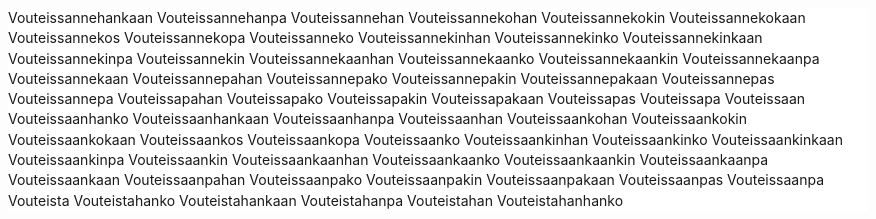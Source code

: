 Vouteissannehankaan
Vouteissannehanpa
Vouteissannehan
Vouteissannekohan
Vouteissannekokin
Vouteissannekokaan
Vouteissannekos
Vouteissannekopa
Vouteissanneko
Vouteissannekinhan
Vouteissannekinko
Vouteissannekinkaan
Vouteissannekinpa
Vouteissannekin
Vouteissannekaanhan
Vouteissannekaanko
Vouteissannekaankin
Vouteissannekaanpa
Vouteissannekaan
Vouteissannepahan
Vouteissannepako
Vouteissannepakin
Vouteissannepakaan
Vouteissannepas
Vouteissannepa
Vouteissapahan
Vouteissapako
Vouteissapakin
Vouteissapakaan
Vouteissapas
Vouteissapa
Vouteissaan
Vouteissaanhanko
Vouteissaanhankaan
Vouteissaanhanpa
Vouteissaanhan
Vouteissaankohan
Vouteissaankokin
Vouteissaankokaan
Vouteissaankos
Vouteissaankopa
Vouteissaanko
Vouteissaankinhan
Vouteissaankinko
Vouteissaankinkaan
Vouteissaankinpa
Vouteissaankin
Vouteissaankaanhan
Vouteissaankaanko
Vouteissaankaankin
Vouteissaankaanpa
Vouteissaankaan
Vouteissaanpahan
Vouteissaanpako
Vouteissaanpakin
Vouteissaanpakaan
Vouteissaanpas
Vouteissaanpa
Vouteista
Vouteistahanko
Vouteistahankaan
Vouteistahanpa
Vouteistahan
Vouteistahanhanko